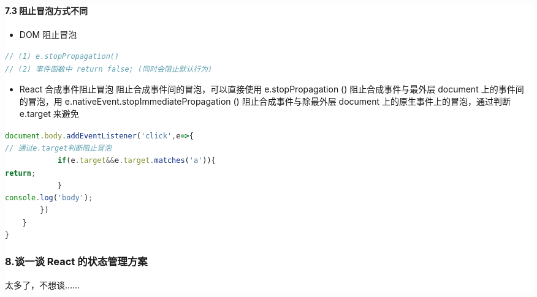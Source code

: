 #### 7.3 阻止冒泡方式不同

- DOM 阻止冒泡

```js
// (1) e.stopPropagation()
// (2) 事件函数中 return false; (同时会阻止默认行为)
```

- React 合成事件阻止冒泡
  阻止合成事件间的冒泡，可以直接使用 e.stopPropagation ()
  阻止合成事件与最外层 document 上的事件间的冒泡，用 e.nativeEvent.stopImmediatePropagation ()
  阻止合成事件与除最外层 document 上的原生事件上的冒泡，通过判断 e.target 来避免

```js
document.body.addEventListener('click',e=>{
// 通过e.target判断阻止冒泡
            if(e.target&&e.target.matches('a')){
return;
            }
console.log('body');
        })
    }
}
```

### 8.谈一谈 React 的状态管理方案

太多了，不想谈……
